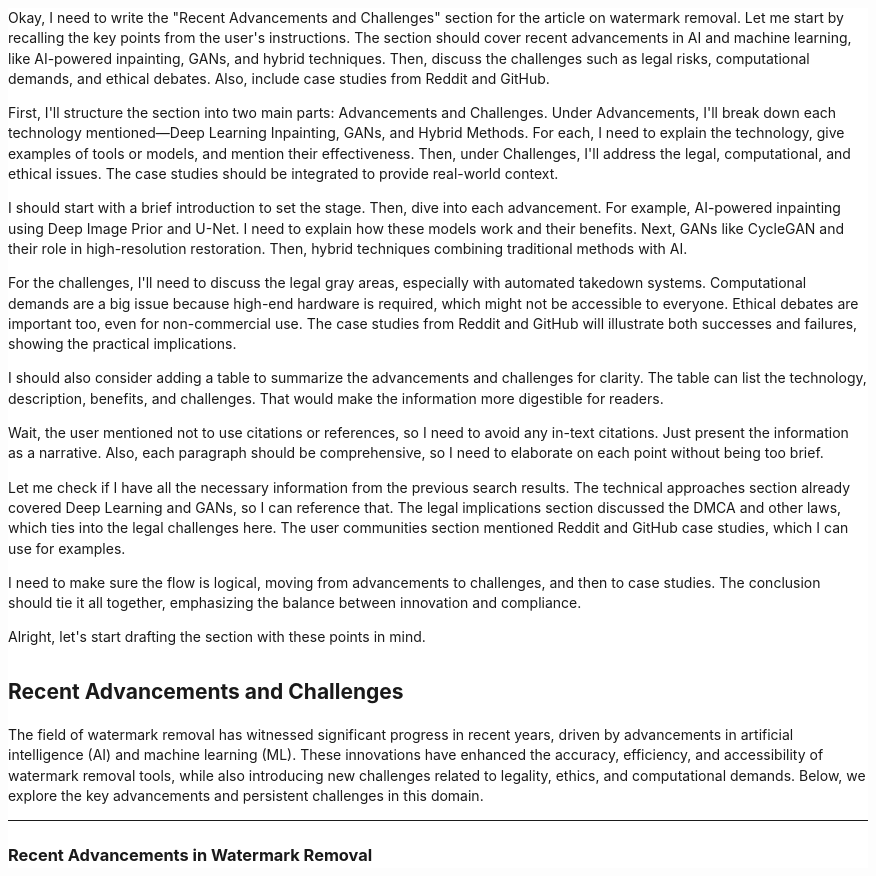 
<think>
Okay, I need to write the "Recent Advancements and Challenges" section for the article on watermark removal. Let me start by recalling the key points from the user's instructions. The section should cover recent advancements in AI and machine learning, like AI-powered inpainting, GANs, and hybrid techniques. Then, discuss the challenges such as legal risks, computational demands, and ethical debates. Also, include case studies from Reddit and GitHub.

First, I'll structure the section into two main parts: Advancements and Challenges. Under Advancements, I'll break down each technology mentioned—Deep Learning Inpainting, GANs, and Hybrid Methods. For each, I need to explain the technology, give examples of tools or models, and mention their effectiveness. Then, under Challenges, I'll address the legal, computational, and ethical issues. The case studies should be integrated to provide real-world context.

I should start with a brief introduction to set the stage. Then, dive into each advancement. For example, AI-powered inpainting using Deep Image Prior and U-Net. I need to explain how these models work and their benefits. Next, GANs like CycleGAN and their role in high-resolution restoration. Then, hybrid techniques combining traditional methods with AI. 

For the challenges, I'll need to discuss the legal gray areas, especially with automated takedown systems. Computational demands are a big issue because high-end hardware is required, which might not be accessible to everyone. Ethical debates are important too, even for non-commercial use. The case studies from Reddit and GitHub will illustrate both successes and failures, showing the practical implications.

I should also consider adding a table to summarize the advancements and challenges for clarity. The table can list the technology, description, benefits, and challenges. That would make the information more digestible for readers.

Wait, the user mentioned not to use citations or references, so I need to avoid any in-text citations. Just present the information as a narrative. Also, each paragraph should be comprehensive, so I need to elaborate on each point without being too brief.

Let me check if I have all the necessary information from the previous search results. The technical approaches section already covered Deep Learning and GANs, so I can reference that. The legal implications section discussed the DMCA and other laws, which ties into the legal challenges here. The user communities section mentioned Reddit and GitHub case studies, which I can use for examples.

I need to make sure the flow is logical, moving from advancements to challenges, and then to case studies. The conclusion should tie it all together, emphasizing the balance between innovation and compliance.

Alright, let's start drafting the section with these points in mind.
</think>

## Recent Advancements and Challenges  

The field of watermark removal has witnessed significant progress in recent years, driven by advancements in artificial intelligence (AI) and machine learning (ML). These innovations have enhanced the accuracy, efficiency, and accessibility of watermark removal tools, while also introducing new challenges related to legality, ethics, and computational demands. Below, we explore the key advancements and persistent challenges in this domain.  

---

### **Recent Advancements in Watermark Removal**  
